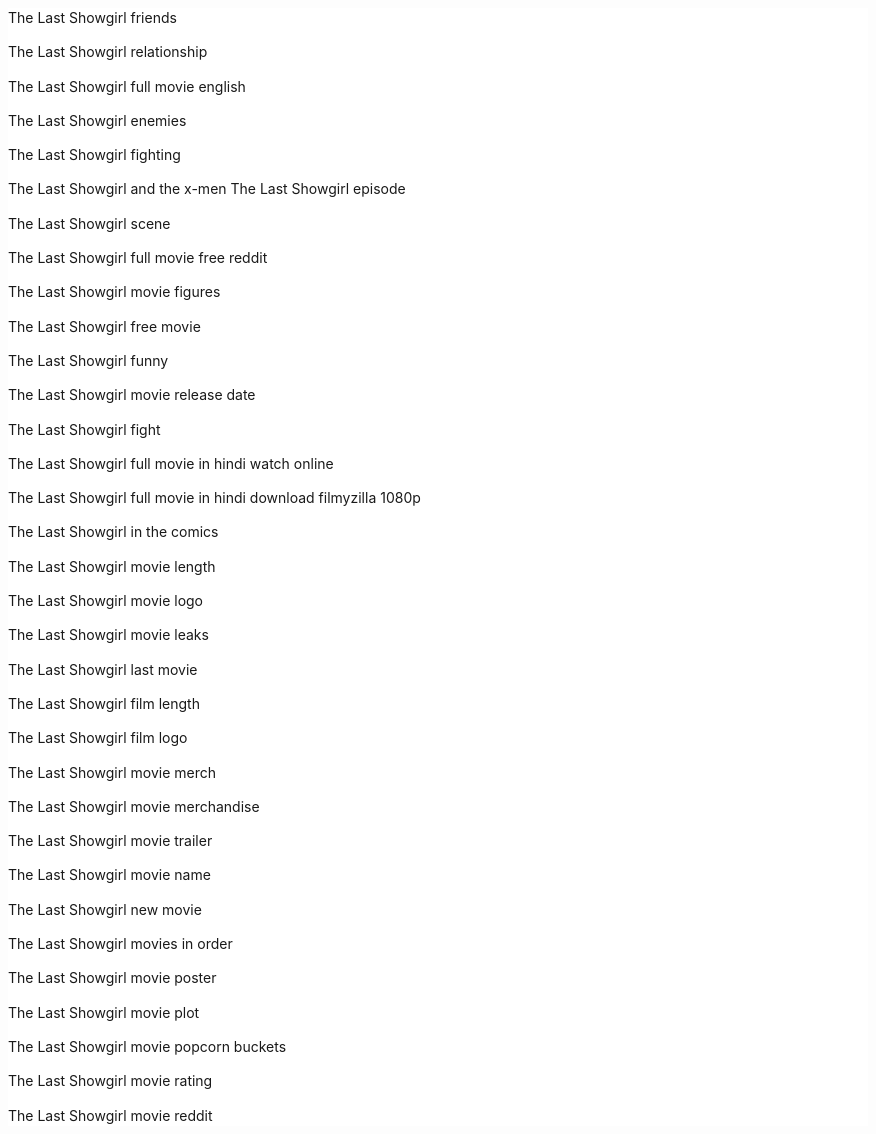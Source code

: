 The Last Showgirl friends

The Last Showgirl relationship

The Last Showgirl full movie english

The Last Showgirl enemies

The Last Showgirl fighting

The Last Showgirl and the x-men The Last Showgirl episode

The Last Showgirl scene

The Last Showgirl full movie free reddit

The Last Showgirl movie figures

The Last Showgirl free movie

The Last Showgirl funny

The Last Showgirl movie release date

The Last Showgirl fight

The Last Showgirl full movie in hindi watch online

The Last Showgirl full movie in hindi download filmyzilla 1080p

The Last Showgirl in the comics

The Last Showgirl movie length

The Last Showgirl movie logo

The Last Showgirl movie leaks

The Last Showgirl last movie

The Last Showgirl film length

The Last Showgirl film logo

The Last Showgirl movie merch

The Last Showgirl movie merchandise

The Last Showgirl movie trailer

The Last Showgirl movie name

The Last Showgirl new movie

The Last Showgirl movies in order

The Last Showgirl movie poster

The Last Showgirl movie plot

The Last Showgirl movie popcorn buckets

The Last Showgirl movie rating

The Last Showgirl movie reddit
